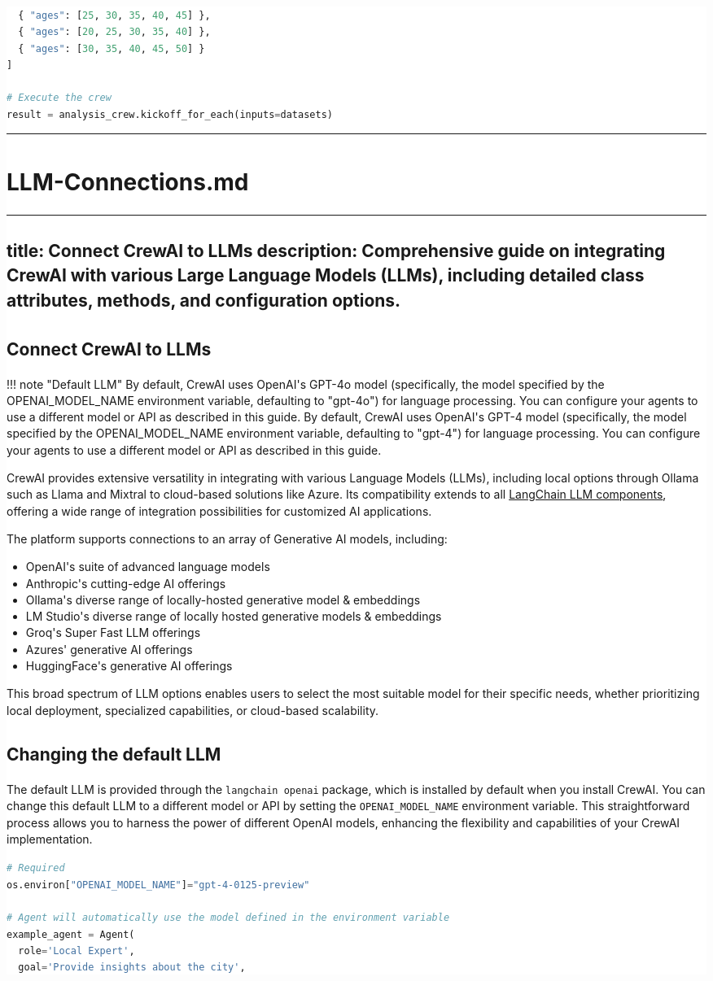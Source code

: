 ```python
  { "ages": [25, 30, 35, 40, 45] },
  { "ages": [20, 25, 30, 35, 40] },
  { "ages": [30, 35, 40, 45, 50] }
]

# Execute the crew
result = analysis_crew.kickoff_for_each(inputs=datasets)
```


---


# LLM-Connections.md

---
title: Connect CrewAI to LLMs
description: Comprehensive guide on integrating CrewAI with various Large Language Models (LLMs), including detailed class attributes, methods, and configuration options.
---

## Connect CrewAI to LLMs

!!! note "Default LLM"
    By default, CrewAI uses OpenAI's GPT-4o model (specifically, the model specified by the OPENAI_MODEL_NAME environment variable, defaulting to "gpt-4o") for language processing. You can configure your agents to use a different model or API as described in this guide.
    By default, CrewAI uses OpenAI's GPT-4 model (specifically, the model specified by the OPENAI_MODEL_NAME environment variable, defaulting to "gpt-4") for language processing. You can configure your agents to use a different model or API as described in this guide.

CrewAI provides extensive versatility in integrating with various Language Models (LLMs), including local options through Ollama such as  Llama and Mixtral to cloud-based solutions like Azure. Its compatibility extends to all [LangChain LLM components](https://python.langchain.com/v0.2/docs/integrations/llms/), offering a wide range of integration possibilities for customized AI applications.

The platform supports connections to an array of Generative AI models, including:

 - OpenAI's suite of advanced language models
 - Anthropic's cutting-edge AI offerings
 - Ollama's diverse range of locally-hosted generative model & embeddings
 - LM Studio's diverse range of locally hosted generative models & embeddings
 - Groq's Super Fast LLM offerings
 - Azures' generative AI offerings
 - HuggingFace's generative AI offerings

This broad spectrum of LLM options enables users to select the most suitable model for their specific needs, whether prioritizing local deployment, specialized capabilities, or cloud-based scalability.

## Changing the default LLM
The default LLM is provided through the `langchain openai` package, which is installed by default when you install CrewAI. You can change this default LLM to a different model or API by setting the `OPENAI_MODEL_NAME` environment variable. This straightforward process allows you to harness the power of different OpenAI models, enhancing the flexibility and capabilities of your CrewAI implementation.
```python
# Required
os.environ["OPENAI_MODEL_NAME"]="gpt-4-0125-preview"

# Agent will automatically use the model defined in the environment variable
example_agent = Agent(
  role='Local Expert',
  goal='Provide insights about the city',
```